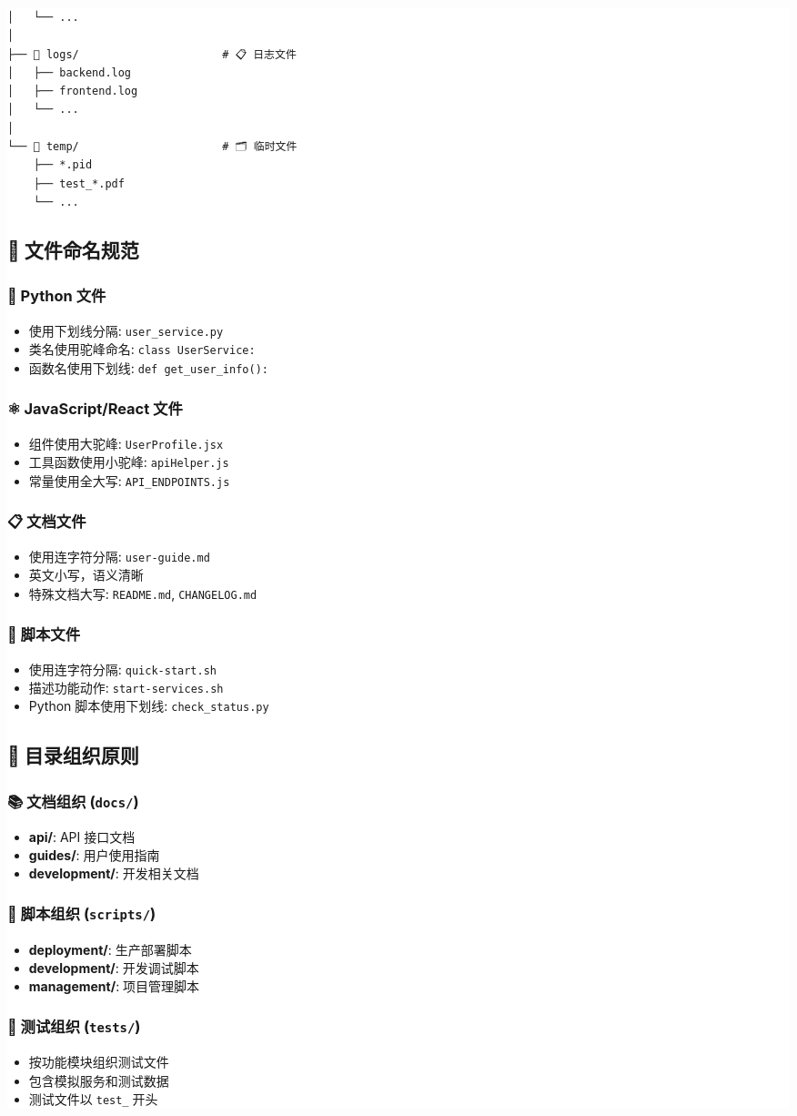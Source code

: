 ```
│   └── ...
│
├── 📁 logs/                      # 📋 日志文件
│   ├── backend.log
│   ├── frontend.log
│   └── ...
│
└── 📁 temp/                      # 🗂️ 临时文件
    ├── *.pid
    ├── test_*.pdf
    └── ...
```

## 📏 文件命名规范

### 🐍 Python 文件
- 使用下划线分隔: `user_service.py`
- 类名使用驼峰命名: `class UserService:`
- 函数名使用下划线: `def get_user_info():`

### ⚛️ JavaScript/React 文件
- 组件使用大驼峰: `UserProfile.jsx`
- 工具函数使用小驼峰: `apiHelper.js`
- 常量使用全大写: `API_ENDPOINTS.js`

### 📋 文档文件
- 使用连字符分隔: `user-guide.md`
- 英文小写，语义清晰
- 特殊文档大写: `README.md`, `CHANGELOG.md`

### 🔧 脚本文件
- 使用连字符分隔: `quick-start.sh`
- 描述功能动作: `start-services.sh`
- Python 脚本使用下划线: `check_status.py`

## 📂 目录组织原则

### 📚 文档组织 (`docs/`)
- **api/**: API 接口文档
- **guides/**: 用户使用指南
- **development/**: 开发相关文档

### 🔧 脚本组织 (`scripts/`)
- **deployment/**: 生产部署脚本
- **development/**: 开发调试脚本
- **management/**: 项目管理脚本

### 🧪 测试组织 (`tests/`)
- 按功能模块组织测试文件
- 包含模拟服务和测试数据
- 测试文件以 `test_` 开头
